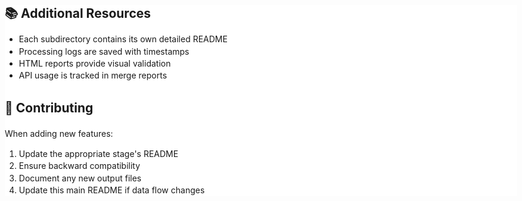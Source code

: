 ## 📚 Additional Resources

- Each subdirectory contains its own detailed README
- Processing logs are saved with timestamps
- HTML reports provide visual validation
- API usage is tracked in merge reports

## 🤝 Contributing

When adding new features:
1. Update the appropriate stage's README
2. Ensure backward compatibility
3. Document any new output files
4. Update this main README if data flow changes

